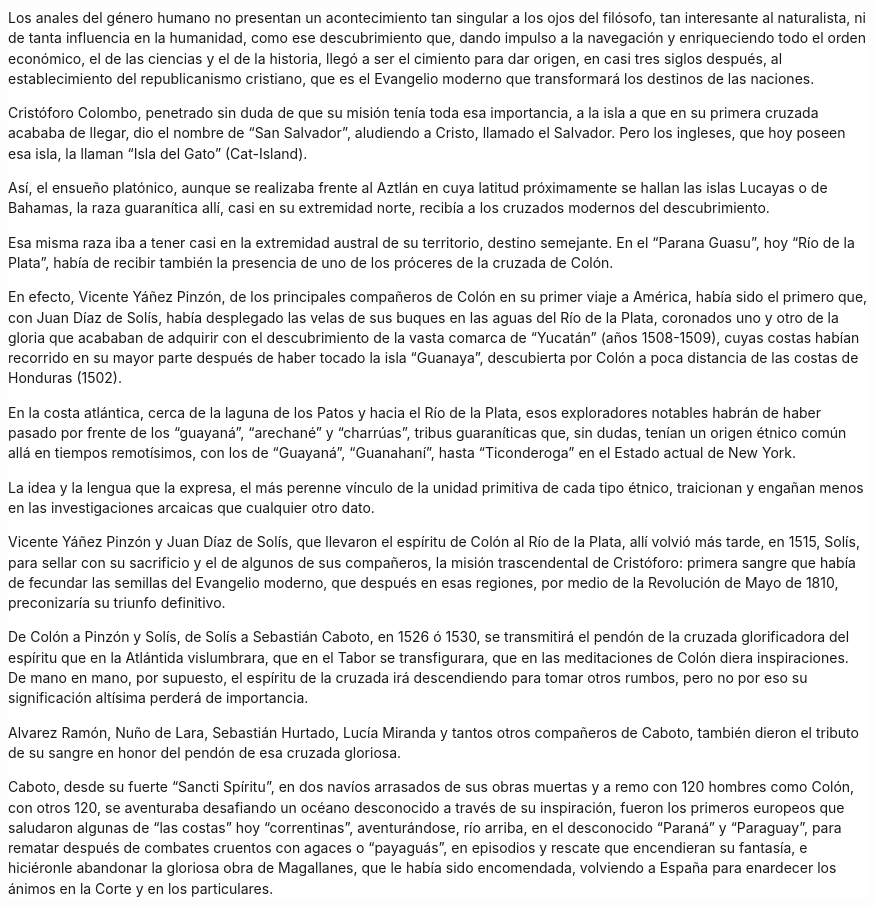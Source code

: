 Los anales del género humano no presentan un acontecimiento tan singular a los ojos del filósofo, tan interesante al naturalista, ni de tanta influencia en la humanidad, como ese descubrimiento que, dando impulso a la navegación y enriqueciendo todo el orden económico, el de las ciencias y el de la historia, llegó a ser el cimiento para dar origen, en casi tres siglos después, al establecimiento del republicanismo cristiano, que es el Evangelio moderno que transformará los destinos de las naciones.

Cristóforo Colombo, penetrado sin duda de que su misión tenía toda esa importancia, a la isla a que en su primera cruzada acababa de llegar, dio el nombre de “San Salvador”, aludiendo a Cristo, llamado el Salvador. Pero los ingleses, que hoy poseen esa isla, la llaman “Isla del Gato” (Cat-Island).

Así, el ensueño platónico, aunque se realizaba frente al Aztlán en cuya latitud próximamente se hallan las islas Lucayas o de Bahamas, la raza guaranítica allí, casi en su extremidad norte, recibía a los cruzados modernos del descubrimiento.

Esa misma raza iba a tener casi en la extremidad austral de su territorio, destino semejante. En el “Parana Guasu”, hoy “Río de la Plata”, había de recibir también la presencia de uno de los próceres de la cruzada de Colón.

En efecto, Vicente Yáñez Pinzón, de los principales compañeros de Colón en su primer viaje a América, había sido el primero que, con Juan Díaz de Solís, había desplegado las velas de sus buques en las aguas del Río de la Plata, coronados uno y otro de la gloria que acababan de adquirir con el descubrimiento de la vasta comarca de “Yucatán” (años 1508-1509), cuyas costas habían recorrido en su mayor parte después de haber tocado la isla “Guanaya”, descubierta por Colón a poca distancia de las costas de Honduras (1502).

En la costa atlántica, cerca de la laguna de los Patos y hacia el Río de la Plata, esos exploradores notables habrán de haber pasado por frente de los “guayaná”, “arechané” y “charrúas”, tribus guaraníticas que, sin dudas, tenían un origen étnico común allá en tiempos remotísimos, con los de “Guayaná”, “Guanahaní”, hasta “Ticonderoga” en el Estado actual de New York.

La idea y la lengua que la expresa, el más perenne vínculo de la unidad primitiva de cada tipo étnico, traicionan y engañan menos en las investigaciones arcaicas que cualquier otro dato.

Vicente Yáñez Pinzón y Juan Díaz de Solís, que llevaron el espíritu de Colón al Río de la Plata, allí volvió más tarde, en 1515, Solís, para sellar con su sacrificio y el de algunos de sus compañeros, la misión trascendental de Cristóforo: primera sangre que había de fecundar las semillas del Evangelio moderno, que después en esas regiones, por medio de la Revolución de Mayo de 1810, preconizaría su triunfo definitivo.

De Colón a Pinzón y Solís, de Solís a Sebastián Caboto, en 1526 ó 1530, se transmitirá el pendón de la cruzada glorificadora del espíritu que en la Atlántida vislumbrara, que en el Tabor se transfigurara, que en las meditaciones de Colón diera inspiraciones. De mano en mano, por supuesto, el espíritu de la cruzada irá descendiendo para tomar otros rumbos, pero no por eso su significación altísima perderá de importancia.

Alvarez Ramón, Nuño de Lara, Sebastián Hurtado, Lucía Miranda y tantos otros compañeros de Caboto, también dieron el tributo de su sangre en honor del pendón de esa cruzada gloriosa.

Caboto, desde su fuerte “Sancti Spíritu”, en dos navíos arrasados de sus obras muertas y a remo con 120 hombres como Colón, con otros 120, se aventuraba desafiando un océano desconocido a través de su inspiración, fueron los primeros europeos que saludaron algunas de “las costas” hoy “correntinas”, aventurándose, río arriba, en el desconocido “Paraná” y “Paraguay”, para rematar después de combates cruentos con agaces o “payaguás”, en episodios y rescate que encendieran su fantasía, e hiciéronle abandonar la gloriosa obra de Magallanes, que le había sido encomendada, volviendo a España para enardecer los ánimos en la Corte y en los particulares.
